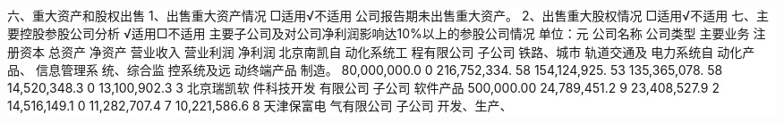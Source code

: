 六、重大资产和股权出售
1、出售重大资产情况
□适用√不适用
公司报告期未出售重大资产。
2、出售重大股权情况
□适用√不适用
七、主要控股参股公司分析
√适用□不适用
主要子公司及对公司净利润影响达10%以上的参股公司情况
单位：元
公司名称
公司类型
主要业务
注册资本
总资产
净资产
营业收入
营业利润
净利润
北京南凯自
动化系统工
程有限公司
子公司
铁路、城市
轨道交通及
电力系统自
动化产品、
信息管理系
统、综合监
控系统及远
动终端产品
制造。
80,000,000.0
0
216,752,334.
58
154,124,925.
53
135,365,078.
58
14,520,348.3
0
13,100,902.3
3
北京瑞凯软
件科技开发
有限公司
子公司
软件产品
500,000.00
24,789,451.2
9
23,408,527.9
2
14,516,149.1
0
11,282,707.4
7
10,221,586.6
8
天津保富电
气有限公司
子公司
开发、生产、